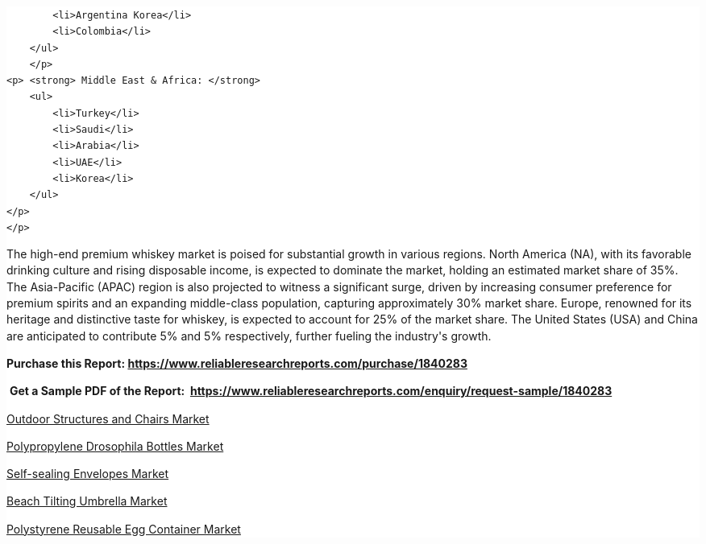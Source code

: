            <li>Argentina Korea</li>
            <li>Colombia</li>
        </ul>
        </p> 
    <p> <strong> Middle East & Africa: </strong>
        <ul>
            <li>Turkey</li>
            <li>Saudi</li>
            <li>Arabia</li>
            <li>UAE</li>
            <li>Korea</li>
        </ul>
    </p>
    </p>
<p><p>The high-end premium whiskey market is poised for substantial growth in various regions. North America (NA), with its favorable drinking culture and rising disposable income, is expected to dominate the market, holding an estimated market share of 35%. The Asia-Pacific (APAC) region is also projected to witness a significant surge, driven by increasing consumer preference for premium spirits and an expanding middle-class population, capturing approximately 30% market share. Europe, renowned for its heritage and distinctive taste for whiskey, is expected to account for 25% of the market share. The United States (USA) and China are anticipated to contribute 5% and 5% respectively, further fueling the industry's growth.</p></p>
<p><strong>Purchase this Report: <a href="https://www.reliableresearchreports.com/purchase/1840283">https://www.reliableresearchreports.com/purchase/1840283</a></strong></p>
<p>&nbsp;<strong>Get a Sample PDF of the Report:&nbsp;&nbsp;<a href="https://www.reliableresearchreports.com/enquiry/request-sample/1840283">https://www.reliableresearchreports.com/enquiry/request-sample/1840283</a></strong></p>
<p><strong></strong></p>
<p><p><a href="https://github.com/NorbertYates/Market-Research-Report-List-3/blob/main/outdoor-structures-and-chairs-market.md">Outdoor Structures and Chairs Market</a></p><p><a href="https://github.com/CliffMedina6/Market-Research-Report-List-2/blob/main/polypropylene-drosophila-bottles-market.md">Polypropylene Drosophila Bottles Market</a></p><p><a href="https://github.com/RoccoManning/Market-Research-Report-List-3/blob/main/self-sealing-envelopes-market.md">Self-sealing Envelopes Market</a></p><p><a href="https://github.com/GroverBarry/Market-Research-Report-List-3/blob/main/beach-tilting-umbrella-market.md">Beach Tilting Umbrella Market</a></p><p><a href="https://github.com/RickHolmes3/Market-Research-Report-List-2/blob/main/polystyrene-reusable-egg-container-market.md">Polystyrene Reusable Egg Container Market</a></p></p>